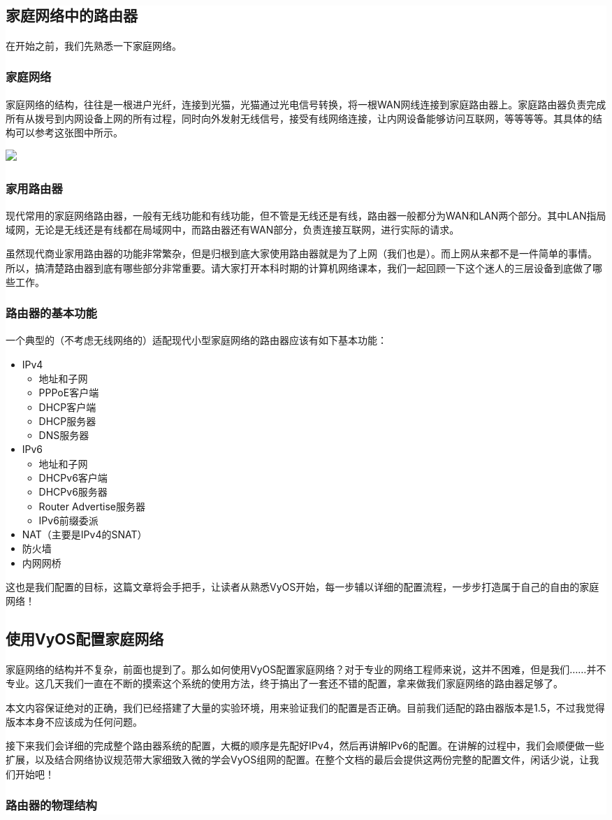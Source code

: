 ## 家庭网络中的路由器

在开始之前，我们先熟悉一下家庭网络。

### 家庭网络

家庭网络的结构，往往是一根进户光纤，连接到光猫，光猫通过光电信号转换，将一根WAN网线连接到家庭路由器上。家庭路由器负责完成所有从拨号到内网设备上网的所有过程，同时向外发射无线信号，接受有线网络连接，让内网设备能够访问互联网，等等等等。其具体的结构可以参考这张图中所示。

![](https://nboater.oss-cn-beijing.aliyuncs.com/opensource-system-vyos-home-dual-stack-router/pppoe-ipv6-pd-diagram.jpg)

### 家用路由器

现代常用的家庭网络路由器，一般有无线功能和有线功能，但不管是无线还是有线，路由器一般都分为WAN和LAN两个部分。其中LAN指局域网，无论是无线还是有线都在局域网中，而路由器还有WAN部分，负责连接互联网，进行实际的请求。

虽然现代商业家用路由器的功能非常繁杂，但是归根到底大家使用路由器就是为了上网（我们也是）。而上网从来都不是一件简单的事情。所以，搞清楚路由器到底有哪些部分非常重要。请大家打开本科时期的计算机网络课本，我们一起回顾一下这个迷人的三层设备到底做了哪些工作。

### 路由器的基本功能

一个典型的（不考虑无线网络的）适配现代小型家庭网络的路由器应该有如下基本功能：


- IPv4
  - 地址和子网
  - PPPoE客户端
  - DHCP客户端
  - DHCP服务器
  - DNS服务器
- IPv6
  - 地址和子网
  - DHCPv6客户端
  - DHCPv6服务器
  - Router Advertise服务器
  - IPv6前缀委派
- NAT（主要是IPv4的SNAT）
- 防火墙
- 内网网桥

这也是我们配置的目标，这篇文章将会手把手，让读者从熟悉VyOS开始，每一步辅以详细的配置流程，一步步打造属于自己的自由的家庭网络！

## 使用VyOS配置家庭网络

家庭网络的结构并不复杂，前面也提到了。那么如何使用VyOS配置家庭网络？对于专业的网络工程师来说，这并不困难，但是我们……并不专业。这几天我们一直在不断的摸索这个系统的使用方法，终于搞出了一套还不错的配置，拿来做我们家庭网络的路由器足够了。

本文内容保证绝对的正确，我们已经搭建了大量的实验环境，用来验证我们的配置是否正确。目前我们适配的路由器版本是1.5，不过我觉得版本本身不应该成为任何问题。

接下来我们会详细的完成整个路由器系统的配置，大概的顺序是先配好IPv4，然后再讲解IPv6的配置。在讲解的过程中，我们会顺便做一些扩展，以及结合网络协议规范带大家细致入微的学会VyOS组网的配置。在整个文档的最后会提供这两份完整的配置文件，闲话少说，让我们开始吧！

### 路由器的物理结构
